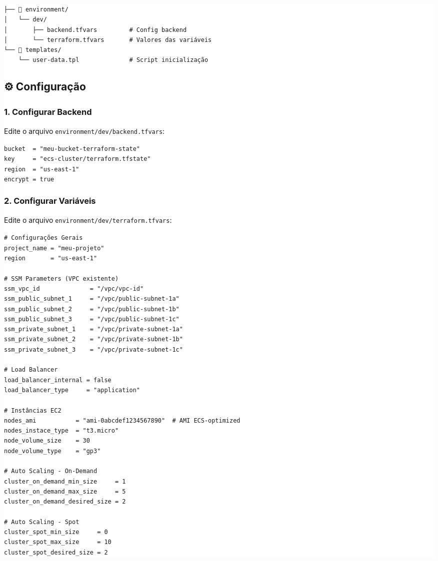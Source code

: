 ```
├── 📂 environment/
│   └── dev/
│       ├── backend.tfvars         # Config backend
│       └── terraform.tfvars       # Valores das variáveis
└── 📄 templates/
    └── user-data.tpl              # Script inicialização
```

## ⚙️ Configuração

### 1. Configurar Backend
Edite o arquivo `environment/dev/backend.tfvars`:
```hcl
bucket  = "meu-bucket-terraform-state"
key     = "ecs-cluster/terraform.tfstate"
region  = "us-east-1"
encrypt = true
```

### 2. Configurar Variáveis
Edite o arquivo `environment/dev/terraform.tfvars`:
```hcl
# Configurações Gerais
project_name = "meu-projeto"
region       = "us-east-1"

# SSM Parameters (VPC existente)
ssm_vpc_id              = "/vpc/vpc-id"
ssm_public_subnet_1     = "/vpc/public-subnet-1a"
ssm_public_subnet_2     = "/vpc/public-subnet-1b"
ssm_public_subnet_3     = "/vpc/public-subnet-1c"
ssm_private_subnet_1    = "/vpc/private-subnet-1a"
ssm_private_subnet_2    = "/vpc/private-subnet-1b"
ssm_private_subnet_3    = "/vpc/private-subnet-1c"

# Load Balancer
load_balancer_internal = false
load_balancer_type     = "application"

# Instâncias EC2
nodes_ami           = "ami-0abcdef1234567890"  # AMI ECS-optimized
nodes_instace_type  = "t3.micro"
node_volume_size    = 30
node_volume_type    = "gp3"

# Auto Scaling - On-Demand
cluster_on_demand_min_size     = 1
cluster_on_demand_max_size     = 5
cluster_on_demand_desired_size = 2

# Auto Scaling - Spot
cluster_spot_min_size     = 0
cluster_spot_max_size     = 10
cluster_spot_desired_size = 2
```
